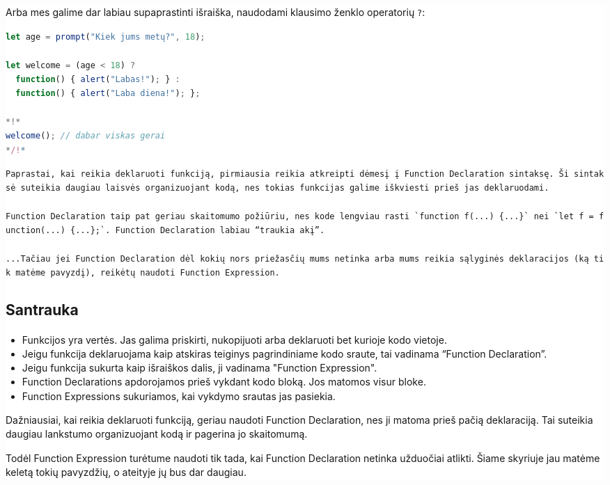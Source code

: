 Arba mes galime dar labiau supaprastinti išraiška, naudodami klausimo ženklo operatorių `?`:

```js run
let age = prompt("Kiek jums metų?", 18);

let welcome = (age < 18) ?
  function() { alert("Labas!"); } :
  function() { alert("Laba diena!"); };

*!*
welcome(); // dabar viskas gerai
*/!*
```


```smart header="Kada rinktis Function Declaration, o kada - Function Expression?"
Paprastai, kai reikia deklaruoti funkciją, pirmiausia reikia atkreipti dėmesį į Function Declaration sintaksę. Ši sintaksė suteikia daugiau laisvės organizuojant kodą, nes tokias funkcijas galime iškviesti prieš jas deklaruodami.

Function Declaration taip pat geriau skaitomumo požiūriu, nes kode lengviau rasti `function f(...) {...}` nei `let f = function(...) {...};`. Function Declaration labiau “traukia akį”.

...Tačiau jei Function Declaration dėl kokių nors priežasčių mums netinka arba mums reikia sąlyginės deklaracijos (ką tik matėme pavyzdį), reikėtų naudoti Function Expression.
```

## Santrauka

- Funkcijos yra vertės. Jas galima priskirti, nukopijuoti arba deklaruoti bet kurioje kodo vietoje.
- Jeigu funkcija deklaruojama kaip atskiras teiginys pagrindiniame kodo sraute, tai vadinama “Function Declaration”.
- Jeigu funkcija sukurta kaip išraiškos dalis, ji vadinama "Function Expression".
- Function Declarations apdorojamos prieš vykdant kodo bloką. Jos matomos visur bloke.
- Function Expressions sukuriamos, kai vykdymo srautas jas pasiekia.

Dažniausiai, kai reikia deklaruoti funkciją, geriau naudoti Function Declaration, nes ji matoma prieš pačią deklaraciją. Tai suteikia daugiau lankstumo organizuojant kodą ir pagerina jo skaitomumą.

Todėl Function Expression turėtume naudoti tik tada, kai Function Declaration netinka užduočiai atlikti. Šiame skyriuje jau matėme keletą tokių pavyzdžių, o ateityje jų bus dar daugiau.
